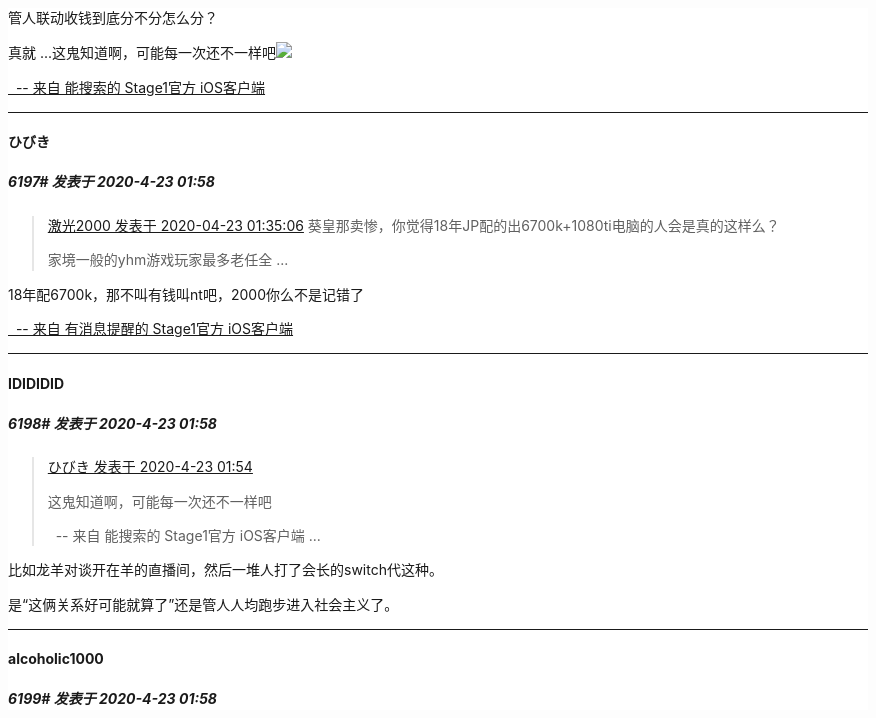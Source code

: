 管人联动收钱到底分不分怎么分？



真就 ...</blockquote>这鬼知道啊，可能每一次还不一样吧<img src="https://static.saraba1st.com/image/smiley/face2017/067.png" referrerpolicy="no-referrer">

[  -- 来自 能搜索的 Stage1官方 iOS客户端](https://itunes.apple.com/fi/app/saraba1st/id1221237470?mt=8)







-----

####  ひびき  
##### 6197#       发表于 2020-4-23 01:58



<blockquote><a href="httphttps://bbs.saraba1st.com/2b/forum.php?mod=redirect&amp;goto=findpost&amp;pid=47170783&amp;ptid=1924531" target="_blank">激光2000 发表于 2020-04-23 01:35:06</a>
葵皇那卖惨，你觉得18年JP配的出6700k+1080ti电脑的人会是真的这样么？


家境一般的yhm游戏玩家最多老任全 ...</blockquote>18年配6700k，那不叫有钱叫nt吧，2000你么不是记错了

[  -- 来自 有消息提醒的 Stage1官方 iOS客户端](https://itunes.apple.com/fi/app/saraba1st/id1221237470?mt=8)







-----

####  IDIDIDID  
##### 6198#       发表于 2020-4-23 01:58



<blockquote><a href="httphttps://bbs.saraba1st.com/2b/forum.php?mod=redirect&amp;goto=findpost&amp;pid=47170854&amp;ptid=1924531" target="_blank">ひびき 发表于 2020-4-23 01:54</a>

这鬼知道啊，可能每一次还不一样吧


  -- 来自 能搜索的 Stage1官方 iOS客户端 ...</blockquote>
比如龙羊对谈开在羊的直播间，然后一堆人打了会长的switch代这种。


是“这俩关系好可能就算了”还是管人人均跑步进入社会主义了。







-----

####  alcoholic1000  
##### 6199#       发表于 2020-4-23 01:58


